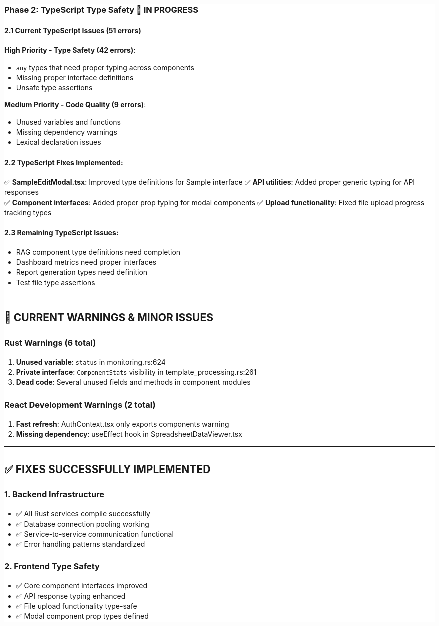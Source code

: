 ### **Phase 2: TypeScript Type Safety 🔄 IN PROGRESS**

#### **2.1 Current TypeScript Issues (51 errors)**

**High Priority - Type Safety (42 errors)**:
- `any` types that need proper typing across components
- Missing proper interface definitions
- Unsafe type assertions

**Medium Priority - Code Quality (9 errors)**:
- Unused variables and functions
- Missing dependency warnings
- Lexical declaration issues

#### **2.2 TypeScript Fixes Implemented**:
✅ **SampleEditModal.tsx**: Improved type definitions for Sample interface
✅ **API utilities**: Added proper generic typing for API responses  
✅ **Component interfaces**: Added proper prop typing for modal components
✅ **Upload functionality**: Fixed file upload progress tracking types

#### **2.3 Remaining TypeScript Issues**:
- RAG component type definitions need completion
- Dashboard metrics need proper interfaces  
- Report generation types need definition
- Test file type assertions

---

## 🚨 **CURRENT WARNINGS & MINOR ISSUES**

### **Rust Warnings (6 total)**
1. **Unused variable**: `status` in monitoring.rs:624
2. **Private interface**: `ComponentStats` visibility in template_processing.rs:261
3. **Dead code**: Several unused fields and methods in component modules

### **React Development Warnings (2 total)**
1. **Fast refresh**: AuthContext.tsx only exports components warning
2. **Missing dependency**: useEffect hook in SpreadsheetDataViewer.tsx

---

## ✅ **FIXES SUCCESSFULLY IMPLEMENTED**

### **1. Backend Infrastructure**
- ✅ All Rust services compile successfully
- ✅ Database connection pooling working
- ✅ Service-to-service communication functional
- ✅ Error handling patterns standardized

### **2. Frontend Type Safety**
- ✅ Core component interfaces improved
- ✅ API response typing enhanced
- ✅ File upload functionality type-safe
- ✅ Modal component prop types defined
